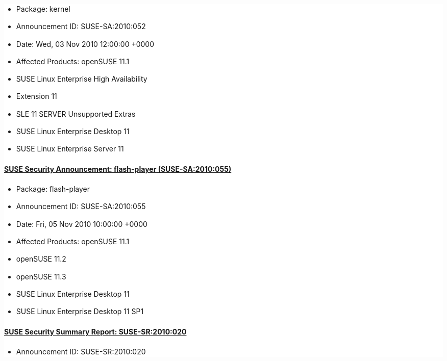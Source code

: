 


  * Package: kernel 


  * Announcement ID: SUSE-SA:2010:052 


  * Date: Wed, 03 Nov 2010 12:00:00 +0000 


  * Affected Products: openSUSE 11.1 


  * SUSE Linux Enterprise High Availability 


  * Extension 11 


  * SLE 11 SERVER Unsupported Extras 


  * SUSE Linux Enterprise Desktop 11 


  * SUSE Linux Enterprise Server 11 



####  [SUSE Security Announcement: flash-player (SUSE-SA:2010:055)](//lists.opensuse.org/opensuse-security-announce/2010-11/msg00002.html)




  * Package: flash-player 


  * Announcement ID: SUSE-SA:2010:055 


  * Date: Fri, 05 Nov 2010 10:00:00 +0000 


  * Affected Products: openSUSE 11.1 


  * openSUSE 11.2 


  * openSUSE 11.3 


  * SUSE Linux Enterprise Desktop 11 


  * SUSE Linux Enterprise Desktop 11 SP1 



####  [SUSE Security Summary Report: SUSE-SR:2010:020](//lists.opensuse.org/opensuse-security-announce/2010-11/msg00001.html)




  * Announcement ID: SUSE-SR:2010:020 

